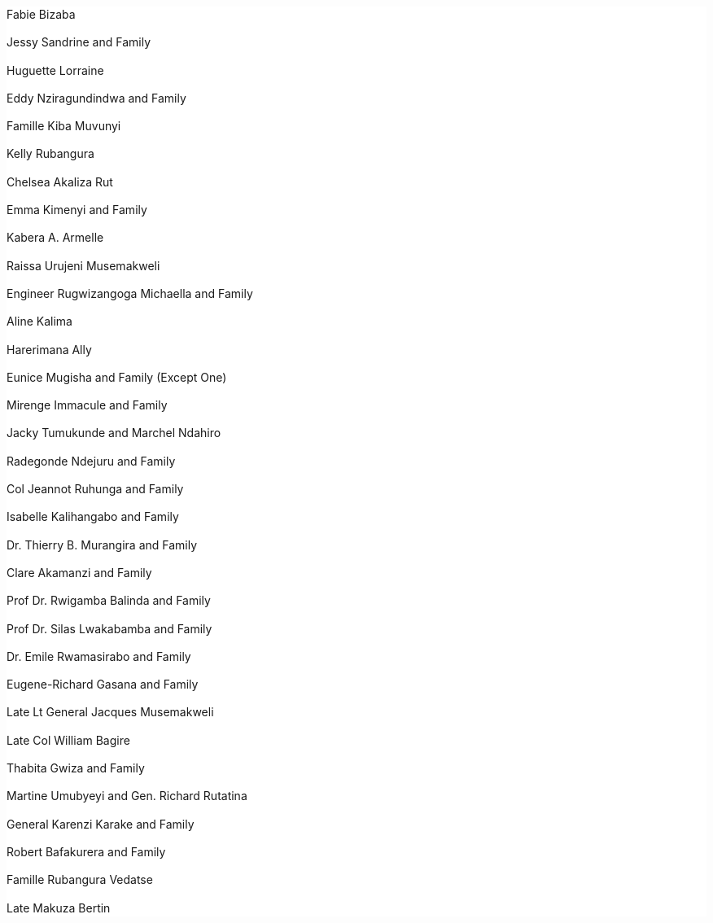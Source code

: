 Fabie Bizaba

Jessy Sandrine and Family

Huguette Lorraine

Eddy Nziragundindwa and Family

Famille Kiba Muvunyi

Kelly Rubangura

Chelsea Akaliza Rut

Emma Kimenyi and Family

Kabera A. Armelle

Raissa Urujeni Musemakweli

Engineer Rugwizangoga Michaella and Family

Aline Kalima

Harerimana Ally

Eunice Mugisha and Family (Except One)

Mirenge Immacule and Family

Jacky Tumukunde and Marchel Ndahiro

Radegonde Ndejuru and Family

Col Jeannot Ruhunga and Family

Isabelle Kalihangabo and Family

Dr. Thierry B. Murangira and Family

Clare Akamanzi and Family

Prof Dr. Rwigamba Balinda and Family

Prof Dr. Silas Lwakabamba and Family

Dr. Emile Rwamasirabo and Family

Eugene-Richard Gasana and Family

Late Lt General Jacques Musemakweli

Late Col William Bagire

Thabita Gwiza and Family

Martine Umubyeyi and Gen. Richard Rutatina

General Karenzi Karake and Family

Robert Bafakurera and Family

Famille Rubangura Vedatse

Late Makuza Bertin
